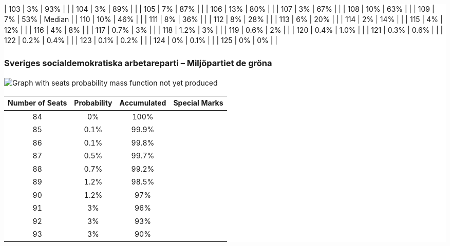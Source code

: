 | 103 | 3% | 93% |  |
| 104 | 3% | 89% |  |
| 105 | 7% | 87% |  |
| 106 | 13% | 80% |  |
| 107 | 3% | 67% |  |
| 108 | 10% | 63% |  |
| 109 | 7% | 53% | Median |
| 110 | 10% | 46% |  |
| 111 | 8% | 36% |  |
| 112 | 8% | 28% |  |
| 113 | 6% | 20% |  |
| 114 | 2% | 14% |  |
| 115 | 4% | 12% |  |
| 116 | 4% | 8% |  |
| 117 | 0.7% | 3% |  |
| 118 | 1.2% | 3% |  |
| 119 | 0.6% | 2% |  |
| 120 | 0.4% | 1.0% |  |
| 121 | 0.3% | 0.6% |  |
| 122 | 0.2% | 0.4% |  |
| 123 | 0.1% | 0.2% |  |
| 124 | 0% | 0.1% |  |
| 125 | 0% | 0% |  |

### Sveriges socialdemokratiska arbetareparti – Miljöpartiet de gröna

![Graph with seats probability mass function not yet produced](2021-11-22-Ipsos-coalitions-seats-pmf-s–mp.png "Seats Probability Mass Function")

| Number of Seats | Probability | Accumulated | Special Marks |
|:---------------:|:-----------:|:-----------:|:-------------:|
| 84 | 0% | 100% |  |
| 85 | 0.1% | 99.9% |  |
| 86 | 0.1% | 99.8% |  |
| 87 | 0.5% | 99.7% |  |
| 88 | 0.7% | 99.2% |  |
| 89 | 1.2% | 98.5% |  |
| 90 | 1.2% | 97% |  |
| 91 | 3% | 96% |  |
| 92 | 3% | 93% |  |
| 93 | 3% | 90% |  |